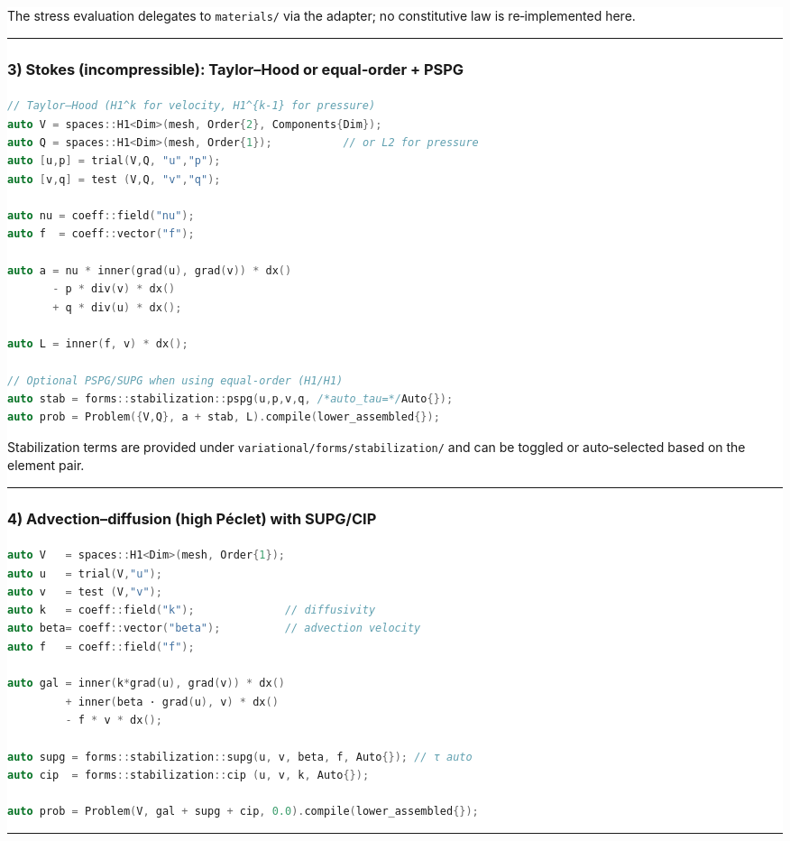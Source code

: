 The stress evaluation delegates to `materials/` via the adapter; no constitutive law is re‑implemented here.&#x20;

---

### 3) Stokes (incompressible): Taylor–Hood or equal‑order + PSPG

```cpp
// Taylor–Hood (H1^k for velocity, H1^{k-1} for pressure)
auto V = spaces::H1<Dim>(mesh, Order{2}, Components{Dim});
auto Q = spaces::H1<Dim>(mesh, Order{1});           // or L2 for pressure
auto [u,p] = trial(V,Q, "u","p");
auto [v,q] = test (V,Q, "v","q");

auto nu = coeff::field("nu");
auto f  = coeff::vector("f");

auto a = nu * inner(grad(u), grad(v)) * dx()
       - p * div(v) * dx()
       + q * div(u) * dx();

auto L = inner(f, v) * dx();

// Optional PSPG/SUPG when using equal-order (H1/H1)
auto stab = forms::stabilization::pspg(u,p,v,q, /*auto_tau=*/Auto{});
auto prob = Problem({V,Q}, a + stab, L).compile(lower_assembled{});
```

Stabilization terms are provided under `variational/forms/stabilization/` and can be toggled or auto‑selected based on the element pair.&#x20;

---

### 4) Advection–diffusion (high Péclet) with SUPG/CIP

```cpp
auto V   = spaces::H1<Dim>(mesh, Order{1});
auto u   = trial(V,"u");
auto v   = test (V,"v");
auto k   = coeff::field("k");              // diffusivity
auto beta= coeff::vector("beta");          // advection velocity
auto f   = coeff::field("f");

auto gal = inner(k*grad(u), grad(v)) * dx()
         + inner(beta · grad(u), v) * dx()
         - f * v * dx();

auto supg = forms::stabilization::supg(u, v, beta, f, Auto{}); // τ auto
auto cip  = forms::stabilization::cip (u, v, k, Auto{});

auto prob = Problem(V, gal + supg + cip, 0.0).compile(lower_assembled{});
```

---